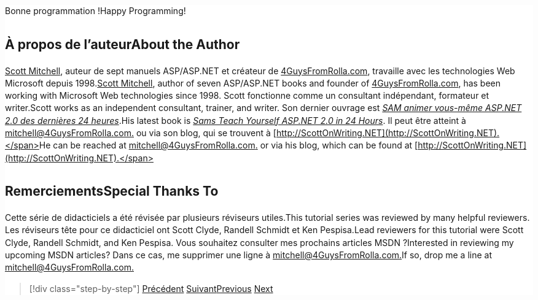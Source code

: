 <span data-ttu-id="4402a-314">Bonne programmation !</span><span class="sxs-lookup"><span data-stu-id="4402a-314">Happy Programming!</span></span>

## <a name="about-the-author"></a><span data-ttu-id="4402a-315">À propos de l’auteur</span><span class="sxs-lookup"><span data-stu-id="4402a-315">About the Author</span></span>

<span data-ttu-id="4402a-316">[Scott Mitchell](http://www.4guysfromrolla.com/ScottMitchell.shtml), auteur de sept manuels ASP/ASP.NET et créateur de [4GuysFromRolla.com](http://www.4guysfromrolla.com), travaille avec les technologies Web Microsoft depuis 1998.</span><span class="sxs-lookup"><span data-stu-id="4402a-316">[Scott Mitchell](http://www.4guysfromrolla.com/ScottMitchell.shtml), author of seven ASP/ASP.NET books and founder of [4GuysFromRolla.com](http://www.4guysfromrolla.com), has been working with Microsoft Web technologies since 1998.</span></span> <span data-ttu-id="4402a-317">Scott fonctionne comme un consultant indépendant, formateur et writer.</span><span class="sxs-lookup"><span data-stu-id="4402a-317">Scott works as an independent consultant, trainer, and writer.</span></span> <span data-ttu-id="4402a-318">Son dernier ouvrage est [ *SAM animer vous-même ASP.NET 2.0 des dernières 24 heures*](https://www.amazon.com/exec/obidos/ASIN/0672327384/4guysfromrollaco).</span><span class="sxs-lookup"><span data-stu-id="4402a-318">His latest book is [*Sams Teach Yourself ASP.NET 2.0 in 24 Hours*](https://www.amazon.com/exec/obidos/ASIN/0672327384/4guysfromrollaco).</span></span> <span data-ttu-id="4402a-319">Il peut être atteint à [ mitchell@4GuysFromRolla.com.](mailto:mitchell@4GuysFromRolla.com) ou via son blog, qui se trouvent à [http://ScottOnWriting.NET](http://ScottOnWriting.NET).</span><span class="sxs-lookup"><span data-stu-id="4402a-319">He can be reached at [mitchell@4GuysFromRolla.com.](mailto:mitchell@4GuysFromRolla.com) or via his blog, which can be found at [http://ScottOnWriting.NET](http://ScottOnWriting.NET).</span></span>

## <a name="special-thanks-to"></a><span data-ttu-id="4402a-320">Remerciements</span><span class="sxs-lookup"><span data-stu-id="4402a-320">Special Thanks To</span></span>

<span data-ttu-id="4402a-321">Cette série de didacticiels a été révisée par plusieurs réviseurs utiles.</span><span class="sxs-lookup"><span data-stu-id="4402a-321">This tutorial series was reviewed by many helpful reviewers.</span></span> <span data-ttu-id="4402a-322">Les réviseurs tête pour ce didacticiel ont Scott Clyde, Randell Schmidt et Ken Pespisa.</span><span class="sxs-lookup"><span data-stu-id="4402a-322">Lead reviewers for this tutorial were Scott Clyde, Randell Schmidt, and Ken Pespisa.</span></span> <span data-ttu-id="4402a-323">Vous souhaitez consulter mes prochains articles MSDN ?</span><span class="sxs-lookup"><span data-stu-id="4402a-323">Interested in reviewing my upcoming MSDN articles?</span></span> <span data-ttu-id="4402a-324">Dans ce cas, me supprimer une ligne à [ mitchell@4GuysFromRolla.com.](mailto:mitchell@4GuysFromRolla.com)</span><span class="sxs-lookup"><span data-stu-id="4402a-324">If so, drop me a line at [mitchell@4GuysFromRolla.com.](mailto:mitchell@4GuysFromRolla.com)</span></span>

>[!div class="step-by-step"]
<span data-ttu-id="4402a-325">[Précédent](querying-data-with-the-sqldatasource-control-cs.md)
[Suivant](inserting-updating-and-deleting-data-with-the-sqldatasource-cs.md)</span><span class="sxs-lookup"><span data-stu-id="4402a-325">[Previous](querying-data-with-the-sqldatasource-control-cs.md)
[Next](inserting-updating-and-deleting-data-with-the-sqldatasource-cs.md)</span></span>
